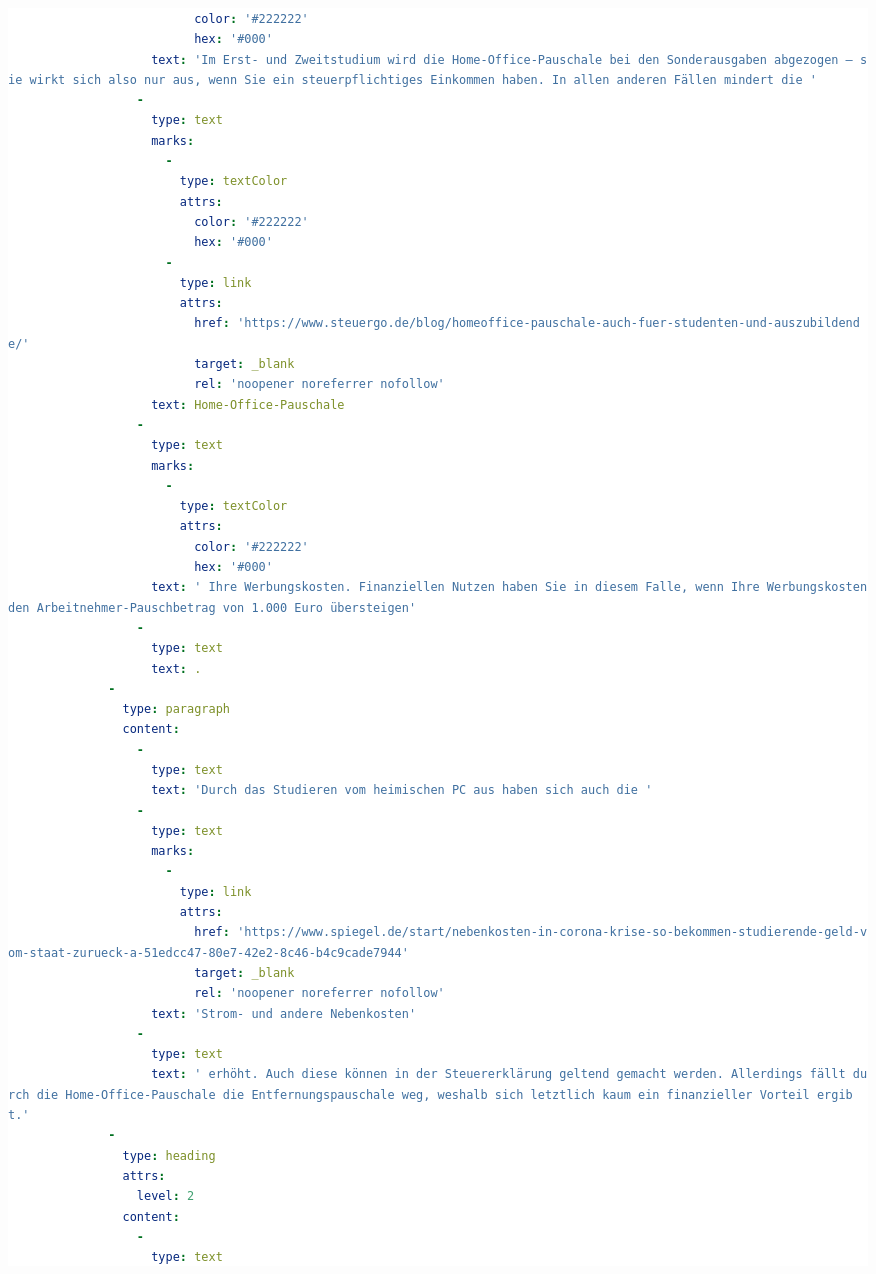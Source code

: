 ```yaml
                          color: '#222222'
                          hex: '#000'
                    text: 'Im Erst- und Zweitstudium wird die Home-Office-Pauschale bei den Sonderausgaben abgezogen – sie wirkt sich also nur aus, wenn Sie ein steuerpflichtiges Einkommen haben. In allen anderen Fällen mindert die '
                  -
                    type: text
                    marks:
                      -
                        type: textColor
                        attrs:
                          color: '#222222'
                          hex: '#000'
                      -
                        type: link
                        attrs:
                          href: 'https://www.steuergo.de/blog/homeoffice-pauschale-auch-fuer-studenten-und-auszubildende/'
                          target: _blank
                          rel: 'noopener noreferrer nofollow'
                    text: Home-Office-Pauschale
                  -
                    type: text
                    marks:
                      -
                        type: textColor
                        attrs:
                          color: '#222222'
                          hex: '#000'
                    text: ' Ihre Werbungskosten. Finanziellen Nutzen haben Sie in diesem Falle, wenn Ihre Werbungskosten den Arbeitnehmer-Pauschbetrag von 1.000 Euro übersteigen'
                  -
                    type: text
                    text: .
              -
                type: paragraph
                content:
                  -
                    type: text
                    text: 'Durch das Studieren vom heimischen PC aus haben sich auch die '
                  -
                    type: text
                    marks:
                      -
                        type: link
                        attrs:
                          href: 'https://www.spiegel.de/start/nebenkosten-in-corona-krise-so-bekommen-studierende-geld-vom-staat-zurueck-a-51edcc47-80e7-42e2-8c46-b4c9cade7944'
                          target: _blank
                          rel: 'noopener noreferrer nofollow'
                    text: 'Strom- und andere Nebenkosten'
                  -
                    type: text
                    text: ' erhöht. Auch diese können in der Steuererklärung geltend gemacht werden. Allerdings fällt durch die Home-Office-Pauschale die Entfernungspauschale weg, weshalb sich letztlich kaum ein finanzieller Vorteil ergibt.'
              -
                type: heading
                attrs:
                  level: 2
                content:
                  -
                    type: text
```
